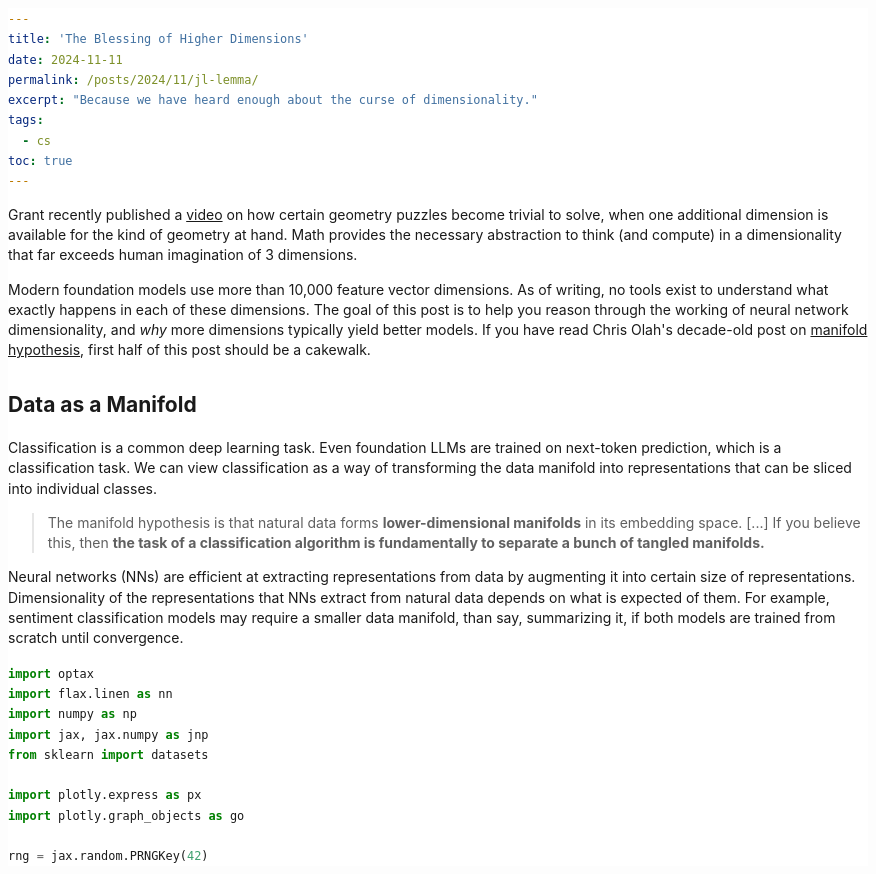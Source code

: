 ```yaml
---
title: 'The Blessing of Higher Dimensions'
date: 2024-11-11
permalink: /posts/2024/11/jl-lemma/
excerpt: "Because we have heard enough about the curse of dimensionality."
tags:
  - cs
toc: true
---
```


Grant recently published a [video](https://www.youtube.com/watch?v=piJkuavhV50) on how certain geometry puzzles become trivial to solve, when one additional dimension is available for the kind of geometry at hand. Math provides the necessary abstraction to think (and compute) in a dimensionality that far exceeds human imagination of 3 dimensions.

Modern foundation models use more than 10,000 feature vector dimensions. As of writing, no tools exist to understand what exactly happens in each of these dimensions. The goal of this post is to help you reason through the working of neural network dimensionality, and _why_ more dimensions typically yield better models. If you have read Chris Olah's decade-old post on [manifold hypothesis](https://colah.github.io/posts/2014-03-NN-Manifolds-Topology/), first half of this post should be a cakewalk.





## Data as a Manifold

Classification is a common deep learning task. Even foundation LLMs are trained on next-token prediction, which is a classification task. We can view classification as a way of transforming the data manifold into representations that can be sliced into individual classes.

> The manifold hypothesis is that natural data forms **lower-dimensional manifolds** in its embedding space. [...] If you believe this, then **the task of a classification algorithm is fundamentally to separate a bunch of tangled manifolds.**

Neural networks (NNs) are efficient at extracting representations from data by augmenting it into certain size of representations. Dimensionality of the representations that NNs extract from natural data depends on what is expected of them. For example, sentiment classification models may require a smaller data manifold, than say, summarizing it, if both models are trained from scratch until convergence.

```python
import optax
import flax.linen as nn
import numpy as np
import jax, jax.numpy as jnp
from sklearn import datasets

import plotly.express as px
import plotly.graph_objects as go

rng = jax.random.PRNGKey(42)
```
